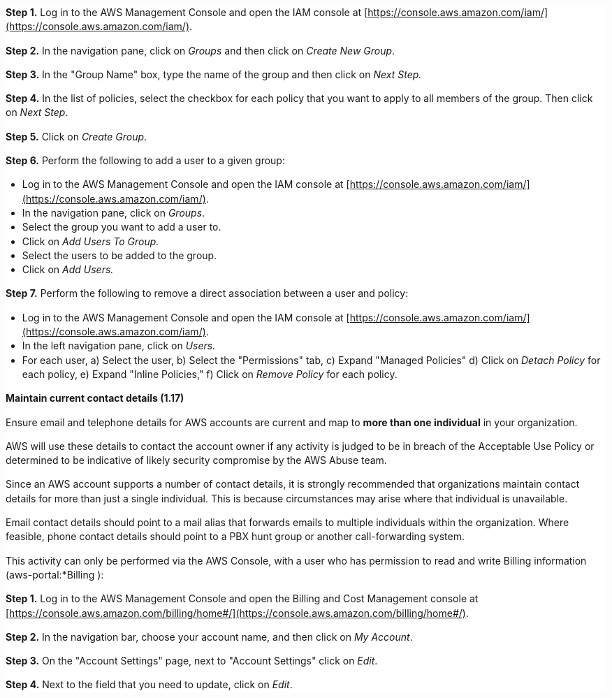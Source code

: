 **Step 1.** Log in to the AWS Management Console and open the IAM console at [https://console.aws.amazon.com/iam/](https://console.aws.amazon.com/iam/).

**Step 2.** In the navigation pane, click on _Groups_ and then click on _Create New Group_.

**Step 3.** In the "Group Name" box, type the name of the group and then click on _Next Step._

**Step 4.** In the list of policies, select the checkbox for each policy that you want to apply to all members of the group. Then click on _Next Step_.

**Step 5.** Click on _Create Group_.

**Step 6.** Perform the following to add a user to a given group:

- Log in to the AWS Management Console and open the IAM console at [https://console.aws.amazon.com/iam/](https://console.aws.amazon.com/iam/).
- In the navigation pane, click on _Groups_.
- Select the group you want to add a user to.
- Click on _Add Users To Group._
- Select the users to be added to the group.
- Click on _Add Users._

**Step 7.** Perform the following to remove a direct association between a user and policy:

- Log in to the AWS Management Console and open the IAM console at [https://console.aws.amazon.com/iam/](https://console.aws.amazon.com/iam/).
- In the left navigation pane, click on _Users._
- For each user, a) Select the user, b) Select the "Permissions" tab, c) Expand "Managed Policies" d) Click on _Detach Policy_ for each policy, e) Expand "Inline Policies," f) Click on _Remove Policy_ for each policy.

**Maintain current contact details (1.17)**

Ensure email and telephone details for AWS accounts are current and map to **more than one individual** in your organization.

AWS will use these details to contact the account owner if any activity is judged to be in breach of the Acceptable Use Policy or determined to be indicative of likely security compromise by the AWS Abuse team.

Since an AWS account supports a number of contact details, it is strongly recommended that organizations maintain contact details for more than just a single individual. This is because circumstances may arise where that individual is unavailable.

Email contact details should point to a mail alias that forwards emails to multiple individuals within the organization. Where feasible, phone contact details should point to a PBX hunt group or another call-forwarding system.

This activity can only be performed via the AWS Console, with a user who has permission to read and write Billing information (aws-portal:\*Billing ):

**Step 1.** Log in to the AWS Management Console and open the Billing and Cost Management console at [https://console.aws.amazon.com/billing/home#/](https://console.aws.amazon.com/billing/home#/).

**Step 2.** In the navigation bar, choose your account name, and then click on _My Account_.

**Step 3.** On the "Account Settings" page, next to "Account Settings" click on _Edit_.

**Step 4.** Next to the field that you need to update, click on _Edit_.
